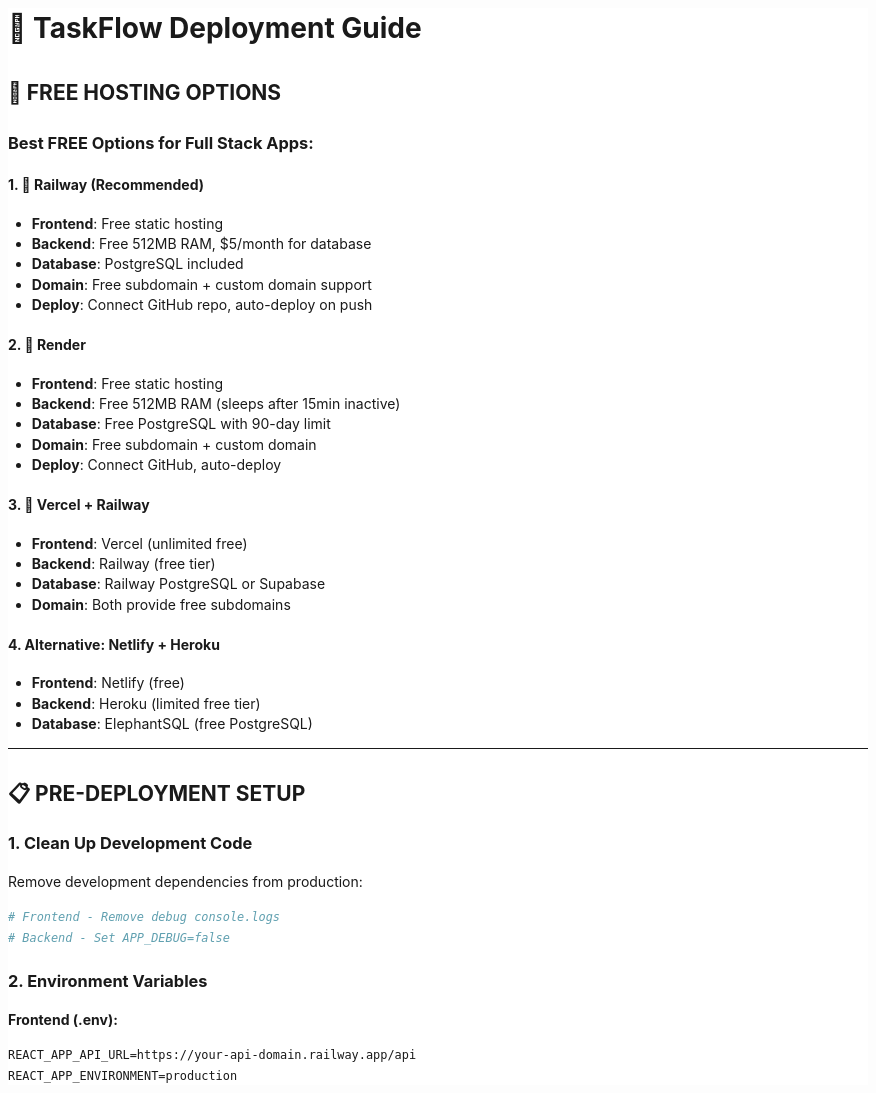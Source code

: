 # 🚀 TaskFlow Deployment Guide

## 🎯 **FREE HOSTING OPTIONS**

### **Best FREE Options for Full Stack Apps:**

#### **1. 🥇 Railway (Recommended)**
- **Frontend**: Free static hosting
- **Backend**: Free 512MB RAM, $5/month for database
- **Database**: PostgreSQL included
- **Domain**: Free subdomain + custom domain support
- **Deploy**: Connect GitHub repo, auto-deploy on push

#### **2. 🥈 Render**
- **Frontend**: Free static hosting 
- **Backend**: Free 512MB RAM (sleeps after 15min inactive)
- **Database**: Free PostgreSQL with 90-day limit
- **Domain**: Free subdomain + custom domain
- **Deploy**: Connect GitHub, auto-deploy

#### **3. 🥉 Vercel + Railway**
- **Frontend**: Vercel (unlimited free)
- **Backend**: Railway (free tier)
- **Database**: Railway PostgreSQL or Supabase
- **Domain**: Both provide free subdomains

#### **4. Alternative: Netlify + Heroku**
- **Frontend**: Netlify (free)
- **Backend**: Heroku (limited free tier)
- **Database**: ElephantSQL (free PostgreSQL)

---

## 📋 **PRE-DEPLOYMENT SETUP**

### **1. Clean Up Development Code**

Remove development dependencies from production:

```bash
# Frontend - Remove debug console.logs
# Backend - Set APP_DEBUG=false
```

### **2. Environment Variables**

**Frontend (.env):**
```
REACT_APP_API_URL=https://your-api-domain.railway.app/api
REACT_APP_ENVIRONMENT=production
```
